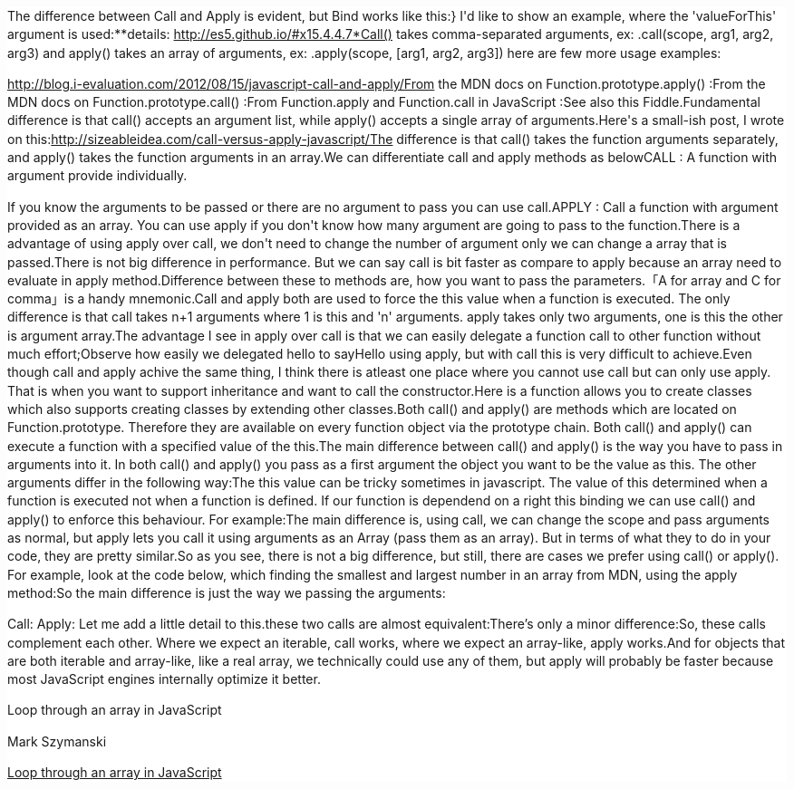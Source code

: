 The difference between Call and Apply is evident, but Bind works like this:} I'd like to show an example, where the 'valueForThis' argument is used:**details: http://es5.github.io/#x15.4.4.7*Call() takes comma-separated arguments, ex: .call(scope, arg1, arg2, arg3) and apply() takes an array of arguments, ex: .apply(scope, [arg1, arg2, arg3]) here are few more usage examples: 

http://blog.i-evaluation.com/2012/08/15/javascript-call-and-apply/From the MDN docs on Function.prototype.apply() :From the MDN docs on Function.prototype.call() :From Function.apply and Function.call in JavaScript :See also this Fiddle.Fundamental difference is that call() accepts an argument list, while apply() accepts a single array of arguments.Here's a small-ish post, I wrote on this:http://sizeableidea.com/call-versus-apply-javascript/The difference is that call() takes the function arguments separately, and apply() takes the function arguments in an array.We can differentiate call and apply methods as belowCALL : A function with argument provide individually.

If you know the arguments to be passed or there are no argument to pass you can use call.APPLY : Call a function with argument provided as an array. You can use apply if you don't know how many argument are going to pass to the function.There is a advantage of using apply over call, we don't need to change the number of argument only we can change a array that is passed.There is not big difference in performance. But we can say call is bit faster as compare to apply because an array need to evaluate in apply method.Difference between these to methods are, how you want to pass the parameters.「A for array and C for comma」is a handy mnemonic.Call and apply both are used to force the this value when a function is executed. The only difference is that call takes n+1 arguments where 1 is this and 'n' arguments. apply takes only two arguments, one is this the other is argument array.The advantage I see in apply over call is that we can easily delegate a function call to other function without much effort;Observe how easily we delegated hello to sayHello using apply, but with call this is very difficult to achieve.Even though call and apply achive the same thing, I think there is atleast one place where you cannot use call but can only use apply. That is when you want to support inheritance and want to call the constructor.Here is a function allows you to create classes which also supports creating classes by extending other classes.Both call() and apply() are methods which are located on Function.prototype. Therefore they are available on every function object via the prototype chain. Both call() and apply() can execute a function with a specified value of the this.The main difference between call() and apply() is the way you have to pass in arguments into it. In both call() and apply() you pass as a first argument the object you want to be the value as this. The other arguments differ in the following way:The this value can be tricky sometimes in javascript. The value of this determined when a function is executed not when a function is defined. If our function is dependend on a right this binding we can use call() and apply() to enforce this behaviour. For example:The main difference is, using call, we can change the scope and pass arguments as normal, but apply lets you call it using arguments as an Array (pass them as an array). But in terms of what they to do in your code, they are pretty similar.So as you see, there is not a big difference, but still, there are cases we prefer using call() or apply(). For example, look at the code below, which finding the smallest and largest number in an array from MDN, using the apply method:So the main difference is just the way we passing the arguments:  

Call: Apply: Let me add a little detail to this.these two calls are almost equivalent:There’s only a minor difference:So, these calls complement each other. Where we expect an iterable, call works, where we expect an array-like, apply works.And for objects that are both iterable and array-like, like a real array, we technically could use any of them, but apply will probably be faster because most JavaScript engines internally optimize it better.

Loop through an array in JavaScript

Mark Szymanski

[Loop through an array in JavaScript](https://stackoverflow.com/questions/3010840/loop-through-an-array-in-javascript)
